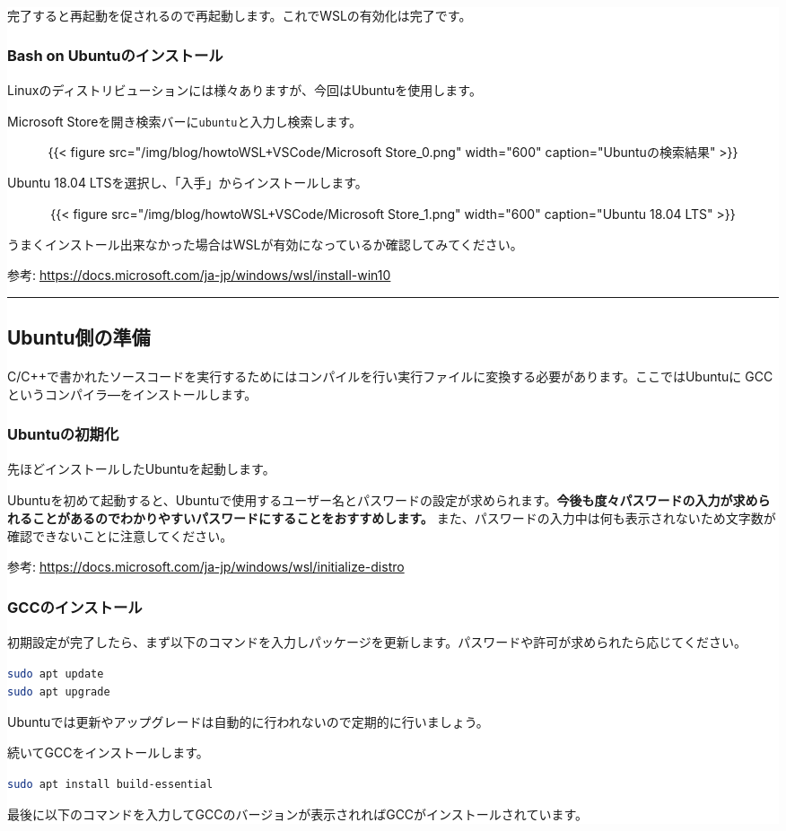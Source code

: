 完了すると再起動を促されるので再起動します。これでWSLの有効化は完了です。



### Bash on Ubuntuのインストール

Linuxのディストリビューションには様々ありますが、今回はUbuntuを使用します。

Microsoft Storeを開き検索バーに`ubuntu`と入力し検索します。

<center>
{{< figure src="/img/blog/howtoWSL+VSCode/Microsoft Store_0.png" width="600" caption="Ubuntuの検索結果" >}}
</center>

Ubuntu 18.04 LTSを選択し、「入手」からインストールします。

<center>
{{< figure src="/img/blog/howtoWSL+VSCode/Microsoft Store_1.png" width="600" caption="Ubuntu 18.04 LTS" >}}
</center>

うまくインストール出来なかった場合はWSLが有効になっているか確認してみてください。

参考: https://docs.microsoft.com/ja-jp/windows/wsl/install-win10

---

## Ubuntu側の準備

C/C++で書かれたソースコードを実行するためにはコンパイルを行い実行ファイルに変換する必要があります。ここではUbuntuに GCC というコンパイラ―をインストールします。

### Ubuntuの初期化

先ほどインストールしたUbuntuを起動します。

Ubuntuを初めて起動すると、Ubuntuで使用するユーザー名とパスワードの設定が求められます。**今後も度々パスワードの入力が求められることがあるのでわかりやすいパスワードにすることをおすすめします。** また、パスワードの入力中は何も表示されないため文字数が確認できないことに注意してください。

参考: https://docs.microsoft.com/ja-jp/windows/wsl/initialize-distro

### GCCのインストール

初期設定が完了したら、まず以下のコマンドを入力しパッケージを更新します。パスワードや許可が求められたら応じてください。

```bash
sudo apt update
sudo apt upgrade
```

Ubuntuでは更新やアップグレードは自動的に行われないので定期的に行いましょう。

続いてGCCをインストールします。

```bash
sudo apt install build-essential
```

最後に以下のコマンドを入力してGCCのバージョンが表示されればGCCがインストールされています。
